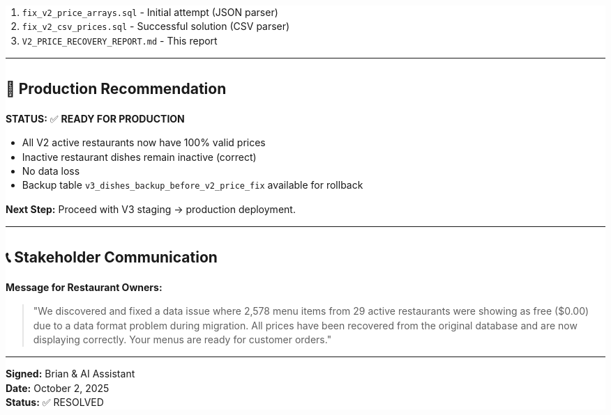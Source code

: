 1. `fix_v2_price_arrays.sql` - Initial attempt (JSON parser)
2. `fix_v2_csv_prices.sql` - Successful solution (CSV parser)
3. `V2_PRICE_RECOVERY_REPORT.md` - This report

---

## 🔄 Production Recommendation

**STATUS:** ✅ **READY FOR PRODUCTION**

- All V2 active restaurants now have 100% valid prices
- Inactive restaurant dishes remain inactive (correct)
- No data loss
- Backup table `v3_dishes_backup_before_v2_price_fix` available for rollback

**Next Step:** Proceed with V3 staging → production deployment.

---

## 📞 Stakeholder Communication

**Message for Restaurant Owners:**

> "We discovered and fixed a data issue where 2,578 menu items from 29 active restaurants were showing as free ($0.00) due to a data format problem during migration. All prices have been recovered from the original database and are now displaying correctly. Your menus are ready for customer orders."

---

**Signed:** Brian & AI Assistant  
**Date:** October 2, 2025  
**Status:** ✅ RESOLVED

